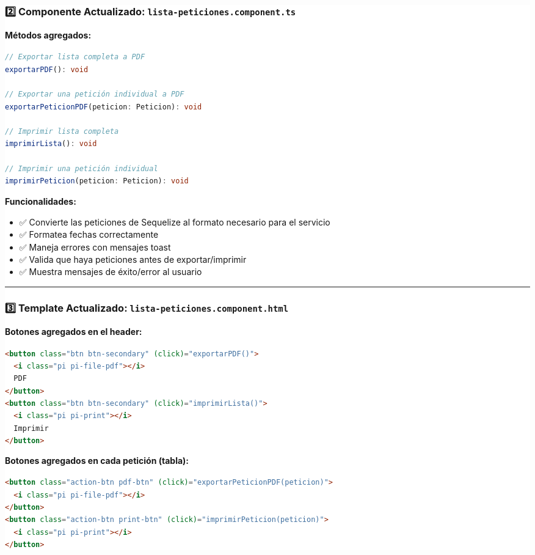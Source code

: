 
### 2️⃣ Componente Actualizado: `lista-peticiones.component.ts`

**Métodos agregados:**

```typescript
// Exportar lista completa a PDF
exportarPDF(): void

// Exportar una petición individual a PDF
exportarPeticionPDF(peticion: Peticion): void

// Imprimir lista completa
imprimirLista(): void

// Imprimir una petición individual
imprimirPeticion(peticion: Peticion): void
```

**Funcionalidades:**
- ✅ Convierte las peticiones de Sequelize al formato necesario para el servicio
- ✅ Formatea fechas correctamente
- ✅ Maneja errores con mensajes toast
- ✅ Valida que haya peticiones antes de exportar/imprimir
- ✅ Muestra mensajes de éxito/error al usuario

---

### 3️⃣ Template Actualizado: `lista-peticiones.component.html`

**Botones agregados en el header:**

```html
<button class="btn btn-secondary" (click)="exportarPDF()">
  <i class="pi pi-file-pdf"></i>
  PDF
</button>
<button class="btn btn-secondary" (click)="imprimirLista()">
  <i class="pi pi-print"></i>
  Imprimir
</button>
```

**Botones agregados en cada petición (tabla):**

```html
<button class="action-btn pdf-btn" (click)="exportarPeticionPDF(peticion)">
  <i class="pi pi-file-pdf"></i>
</button>
<button class="action-btn print-btn" (click)="imprimirPeticion(peticion)">
  <i class="pi pi-print"></i>
</button>
```
